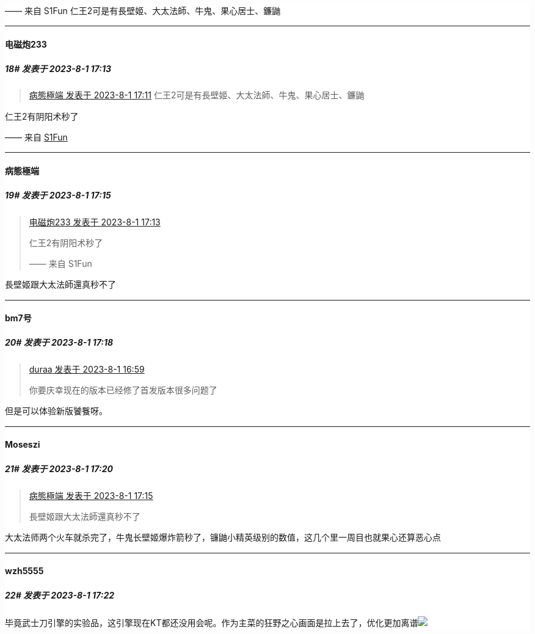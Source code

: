 —— 来自 S1Fun</blockquote>
仁王2可是有長壁姬、大太法師、牛鬼、果心居士、鐮鼬

*****

####  电磁炮233  
##### 18#       发表于 2023-8-1 17:13

<blockquote><a href="httphttps://bbs.saraba1st.com/2b/forum.php?mod=redirect&amp;goto=findpost&amp;pid=61869148&amp;ptid=2146685" target="_blank">病態極端 发表于 2023-8-1 17:11</a>
仁王2可是有長壁姬、大太法師、牛鬼、果心居士、鐮鼬</blockquote>
仁王2有阴阳术秒了

—— 来自 [S1Fun](https://s1fun.koalcat.com)

*****

####  病態極端  
##### 19#       发表于 2023-8-1 17:15

<blockquote><a href="httphttps://bbs.saraba1st.com/2b/forum.php?mod=redirect&amp;goto=findpost&amp;pid=61869207&amp;ptid=2146685" target="_blank">电磁炮233 发表于 2023-8-1 17:13</a>

仁王2有阴阳术秒了

—— 来自 S1Fun</blockquote>
長壁姬跟大太法師還真秒不了

*****

####  bm7号  
##### 20#       发表于 2023-8-1 17:18

<blockquote><a href="httphttps://bbs.saraba1st.com/2b/forum.php?mod=redirect&amp;goto=findpost&amp;pid=61868971&amp;ptid=2146685" target="_blank">duraa 发表于 2023-8-1 16:59</a>

你要庆幸现在的版本已经修了首发版本很多问题了</blockquote>
但是可以体验新版饕餮呀。

*****

####  Moseszi  
##### 21#       发表于 2023-8-1 17:20

<blockquote><a href="httphttps://bbs.saraba1st.com/2b/forum.php?mod=redirect&amp;goto=findpost&amp;pid=61869234&amp;ptid=2146685" target="_blank">病態極端 发表于 2023-8-1 17:15</a>

長壁姬跟大太法師還真秒不了</blockquote>
大太法师两个火车就杀完了，牛鬼长壁姬爆炸箭秒了，镰鼬小精英级别的数值，这几个里一周目也就果心还算恶心点

*****

####  wzh5555  
##### 22#       发表于 2023-8-1 17:22

毕竟武士刀引擎的实验品，这引擎现在KT都还没用会呢。作为主菜的狂野之心画面是拉上去了，优化更加离谱<img src="https://static.saraba1st.com/image/smiley/face2017/067.png" referrerpolicy="no-referrer">
